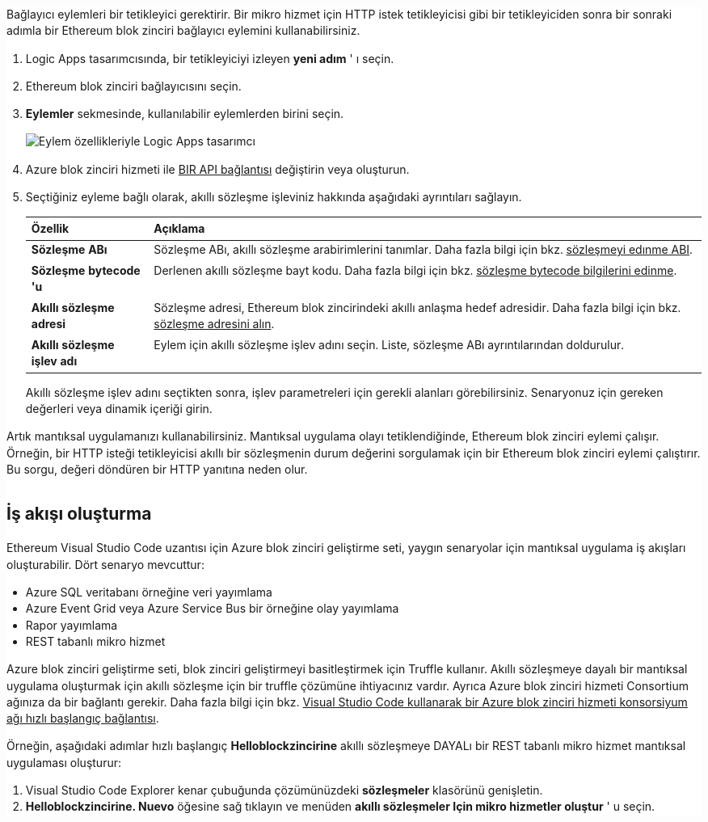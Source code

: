 Bağlayıcı eylemleri bir tetikleyici gerektirir. Bir mikro hizmet için HTTP istek tetikleyicisi gibi bir tetikleyiciden sonra bir sonraki adımla bir Ethereum blok zinciri bağlayıcı eylemini kullanabilirsiniz.

1. Logic Apps tasarımcısında, bir tetikleyiciyi izleyen **yeni adım** ' ı seçin.
1. Ethereum blok zinciri bağlayıcısını seçin.
1. **Eylemler** sekmesinde, kullanılabilir eylemlerden birini seçin.

    ![Eylem özellikleriyle Logic Apps tasarımcı](./media/ethereum-logic-app/action-properties.png)

1. Azure blok zinciri hizmeti ile [BIR API bağlantısı](#create-an-api-connection) değiştirin veya oluşturun.
1. Seçtiğiniz eyleme bağlı olarak, akıllı sözleşme işleviniz hakkında aşağıdaki ayrıntıları sağlayın.

    | Özellik | Açıklama |
    |----------|-------------|
    | **Sözleşme ABı** | Sözleşme ABı, akıllı sözleşme arabirimlerini tanımlar. Daha fazla bilgi için bkz. [sözleşmeyi edınme ABI](#get-the-contract-abi). |
    | **Sözleşme bytecode 'u** | Derlenen akıllı sözleşme bayt kodu. Daha fazla bilgi için bkz. [sözleşme bytecode bilgilerini edinme](#get-the-contract-bytecode). |
    | **Akıllı sözleşme adresi** | Sözleşme adresi, Ethereum blok zincirindeki akıllı anlaşma hedef adresidir. Daha fazla bilgi için bkz. [sözleşme adresini alın](#get-the-contract-address). |
    | **Akıllı sözleşme işlev adı** | Eylem için akıllı sözleşme işlev adını seçin. Liste, sözleşme ABı ayrıntılarından doldurulur. |

    Akıllı sözleşme işlev adını seçtikten sonra, işlev parametreleri için gerekli alanları görebilirsiniz. Senaryonuz için gereken değerleri veya dinamik içeriği girin.

Artık mantıksal uygulamanızı kullanabilirsiniz. Mantıksal uygulama olayı tetiklendiğinde, Ethereum blok zinciri eylemi çalışır. Örneğin, bir HTTP isteği tetikleyicisi akıllı bir sözleşmenin durum değerini sorgulamak için bir Ethereum blok zinciri eylemi çalıştırır. Bu sorgu, değeri döndüren bir HTTP yanıtına neden olur.

## <a name="generate-a-workflow"></a>İş akışı oluşturma

Ethereum Visual Studio Code uzantısı için Azure blok zinciri geliştirme seti, yaygın senaryolar için mantıksal uygulama iş akışları oluşturabilir. Dört senaryo mevcuttur:

* Azure SQL veritabanı örneğine veri yayımlama
* Azure Event Grid veya Azure Service Bus bir örneğine olay yayımlama
* Rapor yayımlama
* REST tabanlı mikro hizmet

 Azure blok zinciri geliştirme seti, blok zinciri geliştirmeyi basitleştirmek için Truffle kullanır. Akıllı sözleşmeye dayalı bir mantıksal uygulama oluşturmak için akıllı sözleşme için bir truffle çözümüne ihtiyacınız vardır. Ayrıca Azure blok zinciri hizmeti Consortium ağınıza da bir bağlantı gerekir. Daha fazla bilgi için bkz. [Visual Studio Code kullanarak bir Azure blok zinciri hizmeti konsorsiyum ağı hızlı başlangıç bağlantısı](connect-vscode.md).

Örneğin, aşağıdaki adımlar hızlı başlangıç **Helloblockzincirine** akıllı sözleşmeye DAYALı bir REST tabanlı mikro hizmet mantıksal uygulaması oluşturur:

1. Visual Studio Code Explorer kenar çubuğunda çözümünüzdeki **sözleşmeler** klasörünü genişletin.
1. **Helloblockzincirine. Nuevo** öğesine sağ tıklayın ve menüden **akıllı sözleşmeler Için mikro hizmetler oluştur** ' u seçin.
